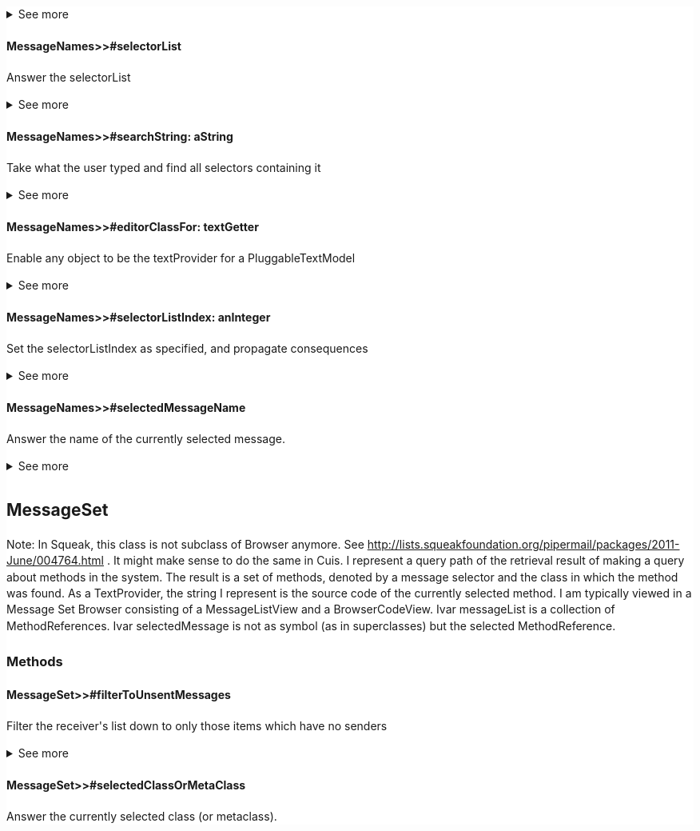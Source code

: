 
<details><summary>See more</summary></details>

#### MessageNames>>#selectorList

Answer the selectorList


<details><summary>See more</summary></details>

#### MessageNames>>#searchString: aString

Take what the user typed and find all selectors containing it


<details><summary>See more</summary></details>

#### MessageNames>>#editorClassFor: textGetter

Enable any object to be the textProvider for a PluggableTextModel


<details><summary>See more</summary></details>

#### MessageNames>>#selectorListIndex: anInteger

Set the selectorListIndex as specified, and propagate consequences


<details><summary>See more</summary></details>

#### MessageNames>>#selectedMessageName

Answer the name of the currently selected message.


<details><summary>See more</summary></details>

## MessageSet

Note: In Squeak, this class is not subclass of Browser anymore. See http://lists.squeakfoundation.org/pipermail/packages/2011-June/004764.html . It might make sense to do the same in Cuis. I represent a query path of the retrieval result of making a query about methods in the system. The result is a set of methods, denoted by a message selector and the class in which the method was found. As a TextProvider, the string I represent is the source code of the currently selected method. I am typically viewed in a Message Set Browser consisting of a MessageListView and a BrowserCodeView. Ivar messageList is a collection of MethodReferences. Ivar selectedMessage is not as symbol (as in superclasses) but the selected MethodReference.

### Methods
#### MessageSet>>#filterToUnsentMessages

Filter the receiver's list down to only those items which have no senders


<details><summary>See more</summary></details>

#### MessageSet>>#selectedClassOrMetaClass

Answer the currently selected class (or metaclass).
